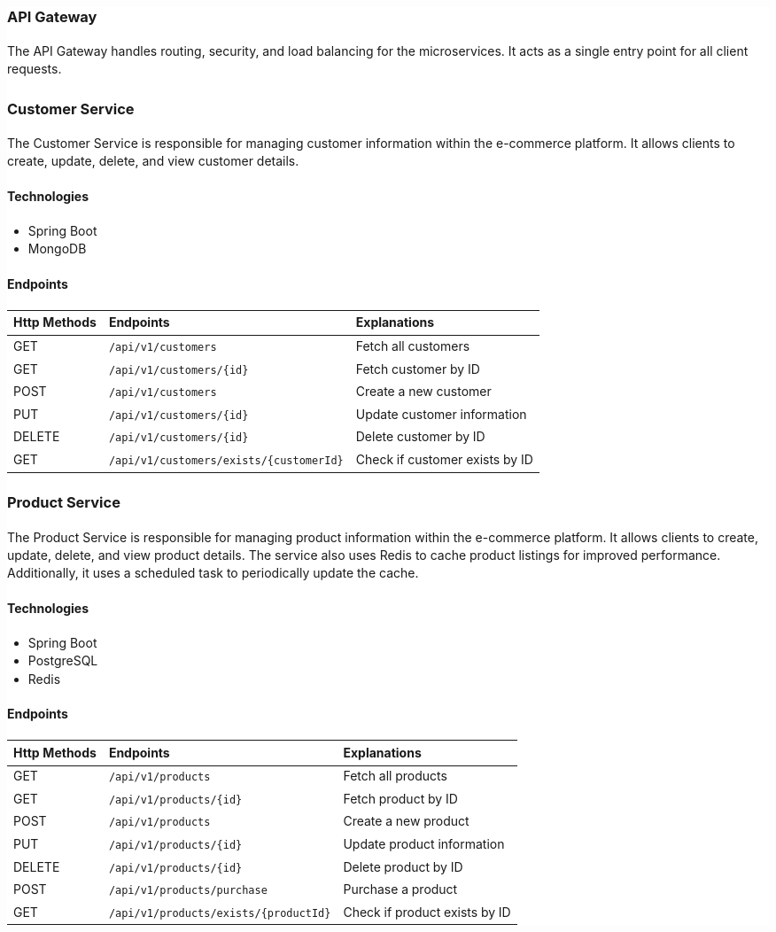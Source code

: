 ### API Gateway
The API Gateway handles routing, security, and load balancing for the microservices. It acts as a single entry point for all client requests.

### Customer Service

The Customer Service is responsible for managing customer information within the e-commerce platform. It allows clients to create, update, delete, and view customer details.

#### Technologies
- Spring Boot
- MongoDB

#### Endpoints
| Http Methods | Endpoints               | Explanations                       |
| :--------    | :-------                | :--------------------------------  |
| GET          | `/api/v1/customers`            | Fetch all customers                |
| GET          | `/api/v1/customers/{id}`       | Fetch customer by ID               |
| POST         | `/api/v1/customers`            | Create a new customer              |
| PUT          | `/api/v1/customers/{id}`       | Update customer information        |
| DELETE       | `/api/v1/customers/{id}`       | Delete customer by ID              |
| GET          | `/api/v1/customers/exists/{customerId}` | Check if customer exists by ID |

### Product Service

The Product Service is responsible for managing product information within the e-commerce platform. It allows clients to create, update, delete, and view product details. The service also uses Redis to cache product listings for improved performance. Additionally, it uses a scheduled task to periodically update the cache.

#### Technologies
- Spring Boot
- PostgreSQL
- Redis

#### Endpoints
| Http Methods | Endpoints                  | Explanations                       |
| :--------    | :-------                   | :--------------------------------  |
| GET          | `/api/v1/products`                | Fetch all products                 |
| GET          | `/api/v1/products/{id}`           | Fetch product by ID                |
| POST         | `/api/v1/products`                | Create a new product               |
| PUT          | `/api/v1/products/{id}`           | Update product information         |
| DELETE       | `/api/v1/products/{id}`           | Delete product by ID               |
| POST         | `/api/v1/products/purchase`       | Purchase a product                 |
| GET          | `/api/v1/products/exists/{productId}` | Check if product exists by ID  |

